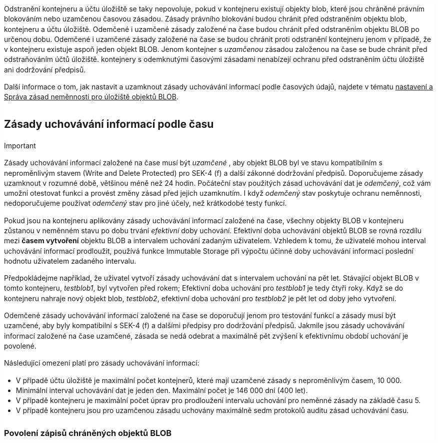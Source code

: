 Odstranění kontejneru a účtu úložiště se taky nepovoluje, pokud v kontejneru existují objekty blob, které jsou chráněné právním blokováním nebo uzamčenou časovou zásadou. Zásady právního blokování budou chránit před odstraněním objektu blob, kontejneru a účtu úložiště. Odemčené i uzamčené zásady založené na čase budou chránit před odstraněním objektu BLOB po určenou dobu. Odemčené i uzamčené zásady založené na čase se budou chránit proti odstranění kontejneru jenom v případě, že v kontejneru existuje aspoň jeden objekt BLOB. Jenom kontejner s *uzamčenou* zásadou založenou na čase se bude chránit před odstraňováním účtů úložiště. kontejnery s odemknutými časovými zásadami nenabízejí ochranu před odstraněním účtu úložiště ani dodržování předpisů.

Další informace o tom, jak nastavit a uzamknout zásady uchovávání informací podle časových údajů, najdete v tématu [nastavení a Správa zásad neměnnosti pro úložiště objektů BLOB](storage-blob-immutability-policies-manage.md).

## <a name="time-based-retention-policies"></a>Zásady uchovávání informací podle času

> [!IMPORTANT]
> Zásady uchovávání informací založené na čase musí být *uzamčené* , aby objekt BLOB byl ve stavu kompatibilním s neproměnlivým stavem (Write and Delete Protected) pro SEK-4 (f) a další zákonné dodržování předpisů. Doporučujeme zásady uzamknout v rozumné době, většinou méně než 24 hodin. Počáteční stav použitých zásad uchovávání dat je *odemčený*, což vám umožní otestovat funkci a provést změny zásad před jejich uzamknutím. I když *odemčený* stav poskytuje ochranu neměnnosti, nedoporučujeme používat *odemčený* stav pro jiné účely, než krátkodobé testy funkcí. 

Pokud jsou na kontejneru aplikovány zásady uchovávání informací založené na čase, všechny objekty BLOB v kontejneru zůstanou v neměnném stavu po dobu trvání *efektivní* doby uchování. Efektivní doba uchovávání objektů BLOB se rovná rozdílu mezi **časem vytvoření** objektu BLOB a intervalem uchování zadaným uživatelem. Vzhledem k tomu, že uživatelé mohou interval uchovávání informací prodloužit, používá funkce Immutable Storage při výpočtu účinné doby uchovávání informací poslední hodnotu uživatelem zadaného intervalu.

Předpokládejme například, že uživatel vytvoří zásady uchovávání dat s intervalem uchování na pět let. Stávající objekt BLOB v tomto kontejneru, _testblob1_, byl vytvořen před rokem; Efektivní doba uchování pro _testblob1_ je tedy čtyři roky. Když se do kontejneru nahraje nový objekt blob, _testblob2_, efektivní doba uchování pro _testblob2_ je pět let od doby jeho vytvoření.

Odemčené zásady uchovávání informací založené na čase se doporučují jenom pro testování funkcí a zásady musí být uzamčené, aby byly kompatibilní s SEK-4 (f) a dalšími předpisy pro dodržování předpisů. Jakmile jsou zásady uchovávání informací založené na čase uzamčené, zásada se nedá odebrat a maximálně pět zvýšení k efektivnímu období uchování je povolené.

Následující omezení platí pro zásady uchovávání informací:

- V případě účtu úložiště je maximální počet kontejnerů, které mají uzamčené zásady s neproměnlivým časem, 10 000.
- Minimální interval uchovávání dat je jeden den. Maximální počet je 146 000 dní (400 let).
- V případě kontejneru je maximální počet úprav pro prodloužení intervalu uchování pro neměnné zásady na základě času 5.
- V případě kontejneru jsou pro uzamčenou zásadu uchovány maximálně sedm protokolů auditu zásad uchovávání času.

### <a name="allow-protected-append-blobs-writes"></a>Povolení zápisů chráněných objektů BLOB

